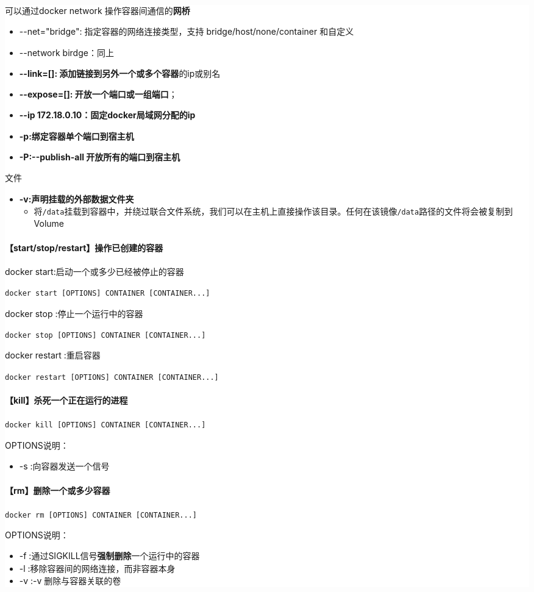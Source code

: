 可以通过docker network 操作容器间通信的**网桥**

- --net="bridge": 指定容器的网络连接类型，支持 bridge/host/none/container 和自定义
- --network birdge：同上


- **--link=[]: 添加链接到另外一个或多个容器**的ip或别名


- **--expose=[]: 开放一个端口或一组端口**；
- **--ip 172.18.0.10：固定docker局域网分配的ip**
- **-p:绑定容器单个端口到宿主机**
- **-P:--publish-all 开放所有的端口到宿主机**

文件


- **-v:声明挂载的外部数据文件夹**
  - 将`/data`挂载到容器中，并绕过联合文件系统，我们可以在主机上直接操作该目录。任何在该镜像`/data`路径的文件将会被复制到Volume

#### 【start/stop/restart】操作已创建的容器

docker start:启动一个或多少已经被停止的容器

```shell
docker start [OPTIONS] CONTAINER [CONTAINER...]
```

docker stop :停止一个运行中的容器

```shell
docker stop [OPTIONS] CONTAINER [CONTAINER...]
```

docker restart :重启容器

```shell
docker restart [OPTIONS] CONTAINER [CONTAINER...]
```

#### 【kill】杀死一个正在运行的进程

```shell
docker kill [OPTIONS] CONTAINER [CONTAINER...]
```

OPTIONS说明：

- -s :向容器发送一个信号



#### 【rm】删除一个或多少容器

```shell
docker rm [OPTIONS] CONTAINER [CONTAINER...]
```

OPTIONS说明：

- -f :通过SIGKILL信号**强制删除**一个运行中的容器
- -l :移除容器间的网络连接，而非容器本身
- -v :-v 删除与容器关联的卷
